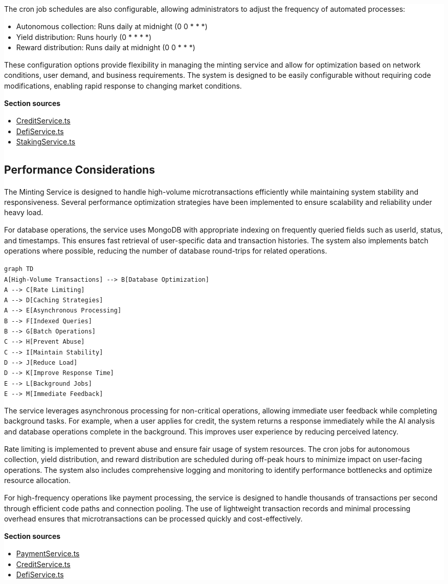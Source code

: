 The cron job schedules are also configurable, allowing administrators to adjust the frequency of automated processes:
- Autonomous collection: Runs daily at midnight (0 0 * * *)
- Yield distribution: Runs hourly (0 * * * *)
- Reward distribution: Runs daily at midnight (0 0 * * *)

These configuration options provide flexibility in managing the minting service and allow for optimization based on network conditions, user demand, and business requirements. The system is designed to be easily configurable without requiring code modifications, enabling rapid response to changing market conditions.

**Section sources**
- [CreditService.ts](file://services/azora-mint/src/services/CreditService.ts#L99-L389)
- [DefiService.ts](file://services/azora-mint/src/services/DefiService.ts#L49-L277)
- [StakingService.ts](file://services/azora-mint/src/services/StakingService.ts#L46-L271)

## Performance Considerations

The Minting Service is designed to handle high-volume microtransactions efficiently while maintaining system stability and responsiveness. Several performance optimization strategies have been implemented to ensure scalability and reliability under heavy load.

For database operations, the service uses MongoDB with appropriate indexing on frequently queried fields such as userId, status, and timestamps. This ensures fast retrieval of user-specific data and transaction histories. The system also implements batch operations where possible, reducing the number of database round-trips for related operations.

```mermaid
graph TD
A[High-Volume Transactions] --> B[Database Optimization]
A --> C[Rate Limiting]
A --> D[Caching Strategies]
A --> E[Asynchronous Processing]
B --> F[Indexed Queries]
B --> G[Batch Operations]
C --> H[Prevent Abuse]
C --> I[Maintain Stability]
D --> J[Reduce Load]
D --> K[Improve Response Time]
E --> L[Background Jobs]
E --> M[Immediate Feedback]
```

The service leverages asynchronous processing for non-critical operations, allowing immediate user feedback while completing background tasks. For example, when a user applies for credit, the system returns a response immediately while the AI analysis and database operations complete in the background. This improves user experience by reducing perceived latency.

Rate limiting is implemented to prevent abuse and ensure fair usage of system resources. The cron jobs for autonomous collection, yield distribution, and reward distribution are scheduled during off-peak hours to minimize impact on user-facing operations. The system also includes comprehensive logging and monitoring to identify performance bottlenecks and optimize resource allocation.

For high-frequency operations like payment processing, the service is designed to handle thousands of transactions per second through efficient code paths and connection pooling. The use of lightweight transaction records and minimal processing overhead ensures that microtransactions can be processed quickly and cost-effectively.

**Section sources**
- [PaymentService.ts](file://services/azora-mint/src/services/PaymentService.ts#L44-L316)
- [CreditService.ts](file://services/azora-mint/src/services/CreditService.ts#L99-L389)
- [DefiService.ts](file://services/azora-mint/src/services/DefiService.ts#L49-L277)